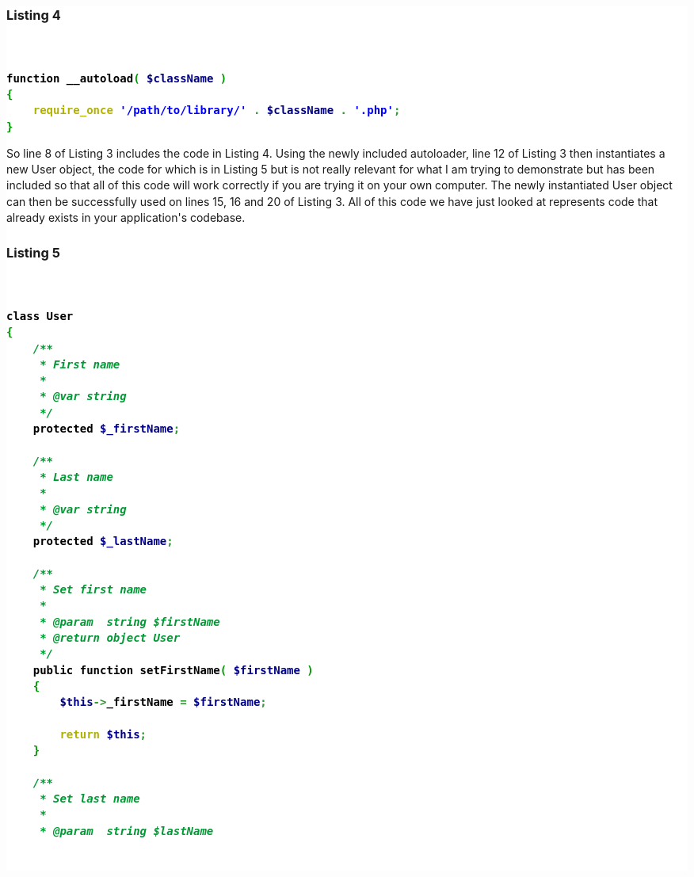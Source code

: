 </html></pre></div>
<h3>Listing 4</h3>
<div class="geshifilter">
<pre class="php geshifilter-php" style="font-family:monospace;"><span style="color: #000000; font-weight: bold;"><?php</span>
&nbsp;
<span style="color: #000000; font-weight: bold;">function</span> __autoload<span style="color: #009900;">&#40;</span> <span style="color: #000088;">$className</span> <span style="color: #009900;">&#41;</span>
<span style="color: #009900;">&#123;</span>
    <span style="color: #b1b100;">require_once</span> <span style="color: #0000ff;">'/path/to/library/'</span> <span style="color: #339933;">.</span> <span style="color: #000088;">$className</span> <span style="color: #339933;">.</span> <span style="color: #0000ff;">'.php'</span><span style="color: #339933;">;</span>
<span style="color: #009900;">&#125;</span></pre></div>
<p>So line 8 of Listing 3 includes the code in Listing 4.  Using the newly included autoloader, line 12 of Listing 3 then instantiates a new User object, the code for which is in Listing 5 but is not really relevant for what I am trying to demonstrate but has been included so that all of this code will work correctly if you are trying it on your own computer.  The newly instantiated User object can then be successfully used on lines 15, 16 and 20 of Listing 3.  All of this code we have just looked at represents code that already exists in your application's codebase.</p>
<h3>Listing 5</h3>
<div class="geshifilter">
<pre class="php geshifilter-php" style="font-family:monospace;"><span style="color: #000000; font-weight: bold;"><?php</span>
&nbsp;
<span style="color: #000000; font-weight: bold;">class</span> User
<span style="color: #009900;">&#123;</span>
    <span style="color: #009933; font-style: italic;">/**
     * First name
     *
     * @var string
     */</span>
    protected <span style="color: #000088;">$_firstName</span><span style="color: #339933;">;</span>
&nbsp;
    <span style="color: #009933; font-style: italic;">/**
     * Last name
     *
     * @var string
     */</span>
    protected <span style="color: #000088;">$_lastName</span><span style="color: #339933;">;</span>
&nbsp;
    <span style="color: #009933; font-style: italic;">/**
     * Set first name
     *
     * @param  string $firstName
     * @return object User
     */</span>
    <span style="color: #000000; font-weight: bold;">public</span> <span style="color: #000000; font-weight: bold;">function</span> setFirstName<span style="color: #009900;">&#40;</span> <span style="color: #000088;">$firstName</span> <span style="color: #009900;">&#41;</span>
    <span style="color: #009900;">&#123;</span>
        <span style="color: #000088;">$this</span><span style="color: #339933;">-></span>_firstName <span style="color: #339933;">=</span> <span style="color: #000088;">$firstName</span><span style="color: #339933;">;</span>
&nbsp;
        <span style="color: #b1b100;">return</span> <span style="color: #000088;">$this</span><span style="color: #339933;">;</span>
    <span style="color: #009900;">&#125;</span>
&nbsp;
    <span style="color: #009933; font-style: italic;">/**
     * Set last name
     *
     * @param  string $lastName